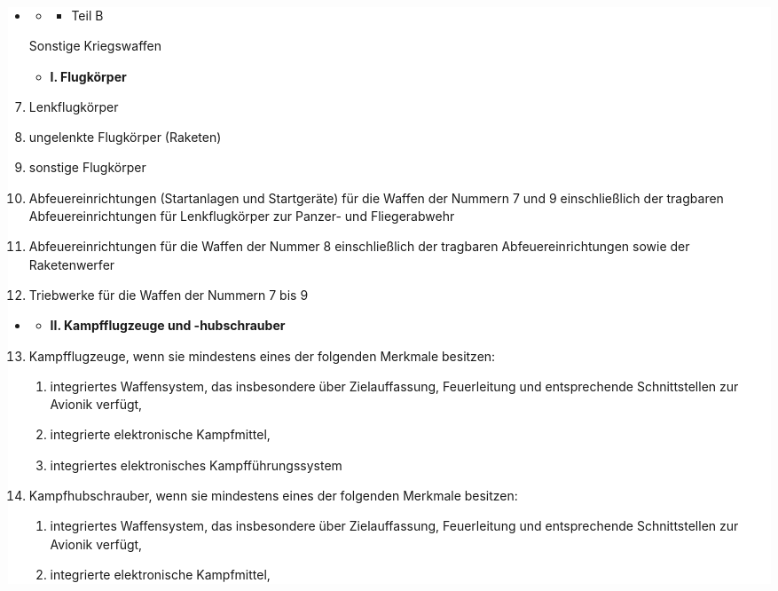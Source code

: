 



*
    *
        *   Teil B







    Sonstige Kriegswaffen

    *   **I. Flugkörper**





7.  Lenkflugkörper


8.  ungelenkte Flugkörper (Raketen)


9.  sonstige Flugkörper


10. Abfeuereinrichtungen (Startanlagen und Startgeräte) für die Waffen der Nummern 7 und 9 einschließlich der tragbaren Abfeuereinrichtungen für Lenkflugkörper zur Panzer- und Fliegerabwehr


11. Abfeuereinrichtungen für die Waffen der Nummer 8 einschließlich der tragbaren Abfeuereinrichtungen sowie der Raketenwerfer


12. Triebwerke für die Waffen der Nummern 7 bis 9





*
    *   **II. Kampfflugzeuge und -hubschrauber**





13. Kampfflugzeuge, wenn sie mindestens eines der folgenden Merkmale besitzen:

    1.  integriertes Waffensystem, das insbesondere über Zielauffassung, Feuerleitung und entsprechende Schnittstellen zur Avionik verfügt,


    2.  integrierte elektronische Kampfmittel,


    3.  integriertes elektronisches Kampfführungssystem





14. Kampfhubschrauber, wenn sie mindestens eines der folgenden Merkmale besitzen:

    1.  integriertes Waffensystem, das insbesondere über Zielauffassung, Feuerleitung und entsprechende Schnittstellen zur Avionik verfügt,


    2.  integrierte elektronische Kampfmittel,
